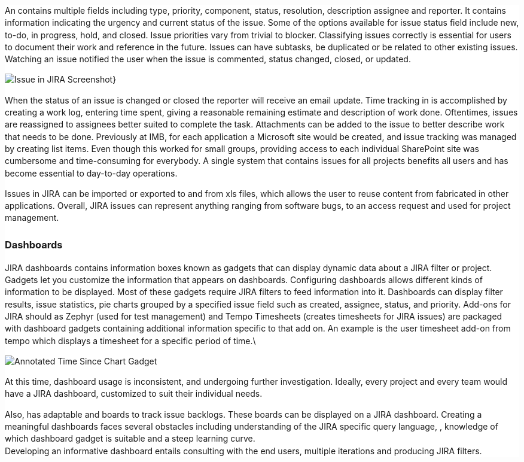 An contains multiple fields including type, priority, component, status,
resolution, description assignee and reporter. It contains information
indicating the urgency and current status of the issue. Some of the
options available for issue status field include new, to-do, in
progress, hold, and closed. Issue priorities vary from trivial to
blocker. Classifying issues correctly is essential for users to document
their work and reference in the future. Issues can have subtasks, be
duplicated or be related to other existing issues. Watching an issue
notified the user when the issue is commented, status changed, closed,
or updated.

![Issue in JIRA Screenshot](Images/JIRAissuetracking.png)}

When the status of an issue is changed or closed the reporter will
receive an email update. Time tracking in is accomplished by creating a
work log, entering time spent, giving a reasonable remaining estimate
and description of work done. Oftentimes, issues are reassigned to
assignees better suited to complete the task. Attachments can be added
to the issue to better describe work that needs to be done. Previously
at IMB, for each application a Microsoft site would be created, and
issue tracking was managed by creating list items. Even though this
worked for small groups, providing access to each individual SharePoint
site was cumbersome and time-consuming for everybody. A single system
that contains issues for all projects benefits all users and has become
essential to day-to-day operations.

Issues in JIRA can be imported or exported to and from xls files, which
allows the user to reuse content from fabricated in other applications.
Overall, JIRA issues can represent anything ranging from software bugs,
to an access request and used for project management.

### Dashboards

JIRA dashboards contains information boxes known as gadgets that can
display dynamic data about a JIRA filter or project. Gadgets let you
customize the information that appears on dashboards. Configuring
dashboards allows different kinds of information to be displayed. Most
of these gadgets require JIRA filters to feed information into it.
Dashboards can display filter results, issue statistics, pie charts
grouped by a specified issue field such as created, assignee, status,
and priority. Add-ons for JIRA should as Zephyr (used for test
management) and Tempo Timesheets (creates timesheets for JIRA issues)
are packaged with dashboard gadgets containing additional information
specific to that add on. An example is the user timesheet add-on from
tempo which displays a timesheet for a specific period of time.\

![Annotated Time Since Chart Gadget](Images/BarChart.PNG)

At this time, dashboard usage is inconsistent, and undergoing further
investigation. Ideally, every project and every team would have a JIRA
dashboard, customized to suit their individual needs.

Also, has adaptable and boards to track issue backlogs. These boards can
be displayed on a JIRA dashboard. Creating a meaningful dashboards faces
several obstacles including understanding of the JIRA specific query
language, , knowledge of which dashboard gadget is suitable and a steep
learning curve.\
Developing an informative dashboard entails consulting with the end
users, multiple iterations and producing JIRA filters.
